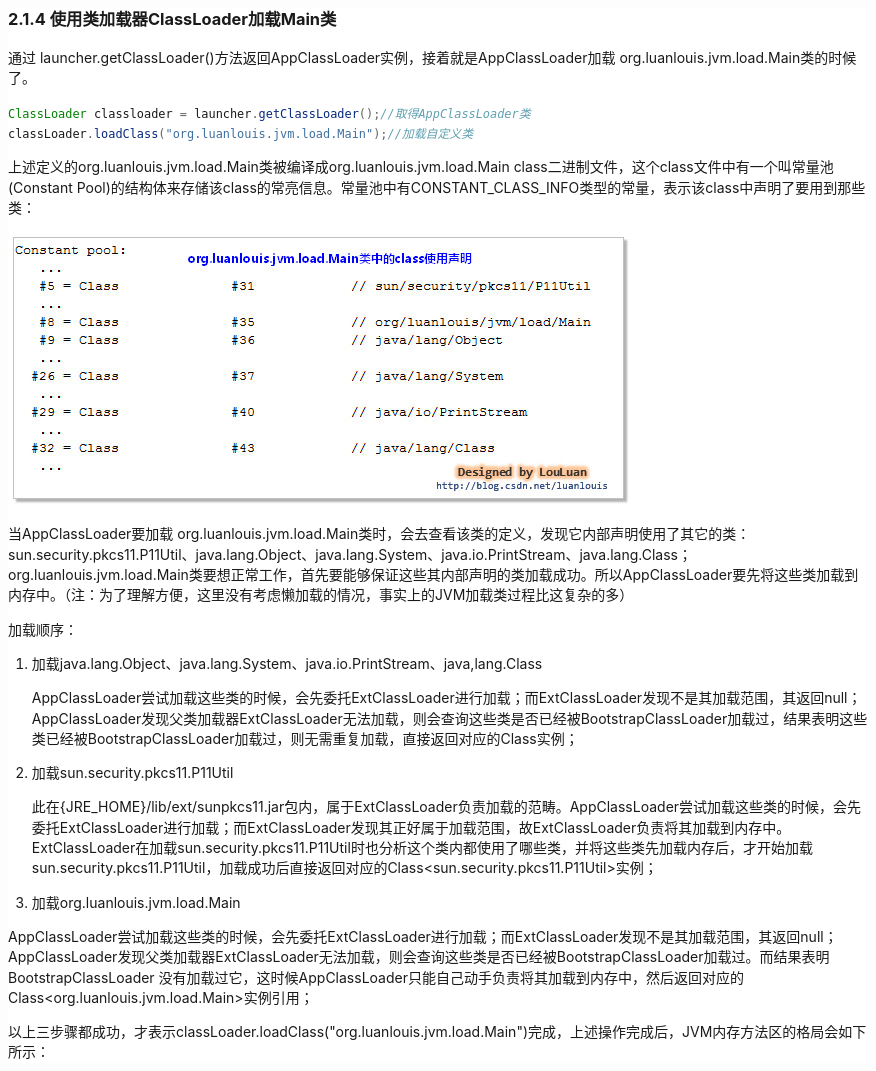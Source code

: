 ### 2.1.4 使用类加载器ClassLoader加载Main类

通过 launcher.getClassLoader()方法返回AppClassLoader实例，接着就是AppClassLoader加载 org.luanlouis.jvm.load.Main类的时候了。

```java
ClassLoader classloader = launcher.getClassLoader();//取得AppClassLoader类
classLoader.loadClass("org.luanlouis.jvm.load.Main");//加载自定义类
```

上述定义的org.luanlouis.jvm.load.Main类被编译成org.luanlouis.jvm.load.Main class二进制文件，这个class文件中有一个叫常量池(Constant Pool)的结构体来存储该class的常亮信息。常量池中有CONSTANT_CLASS_INFO类型的常量，表示该class中声明了要用到那些类：

![img](img/20160117135740987.jpeg)

当AppClassLoader要加载 org.luanlouis.jvm.load.Main类时，会去查看该类的定义，发现它内部声明使用了其它的类： sun.security.pkcs11.P11Util、java.lang.Object、java.lang.System、java.io.PrintStream、java.lang.Class；org.luanlouis.jvm.load.Main类要想正常工作，首先要能够保证这些其内部声明的类加载成功。所以AppClassLoader要先将这些类加载到内存中。（注：为了理解方便，这里没有考虑懒加载的情况，事实上的JVM加载类过程比这复杂的多）

加载顺序：

1. 加载java.lang.Object、java.lang.System、java.io.PrintStream、java,lang.Class

     AppClassLoader尝试加载这些类的时候，会先委托ExtClassLoader进行加载；而ExtClassLoader发现不是其加载范围，其返回null；AppClassLoader发现父类加载器ExtClassLoader无法加载，则会查询这些类是否已经被BootstrapClassLoader加载过，结果表明这些类已经被BootstrapClassLoader加载过，则无需重复加载，直接返回对应的Class<T>实例；

2. 加载sun.security.pkcs11.P11Util

    此在{JRE_HOME}/lib/ext/sunpkcs11.jar包内，属于ExtClassLoader负责加载的范畴。AppClassLoader尝试加载这些类的时候，会先委托ExtClassLoader进行加载；而ExtClassLoader发现其正好属于加载范围，故ExtClassLoader负责将其加载到内存中。ExtClassLoader在加载sun.security.pkcs11.P11Util时也分析这个类内都使用了哪些类，并将这些类先加载内存后，才开始加载sun.security.pkcs11.P11Util，加载成功后直接返回对应的Class<sun.security.pkcs11.P11Util>实例；

3. 加载org.luanlouis.jvm.load.Main

  AppClassLoader尝试加载这些类的时候，会先委托ExtClassLoader进行加载；而ExtClassLoader发现不是其加载范围，其返回null；AppClassLoader发现父类加载器ExtClassLoader无法加载，则会查询这些类是否已经被BootstrapClassLoader加载过。而结果表明BootstrapClassLoader 没有加载过它，这时候AppClassLoader只能自己动手负责将其加载到内存中，然后返回对应的Class<org.luanlouis.jvm.load.Main>实例引用；

以上三步骤都成功，才表示classLoader.loadClass("org.luanlouis.jvm.load.Main")完成，上述操作完成后，JVM内存方法区的格局会如下所示：
